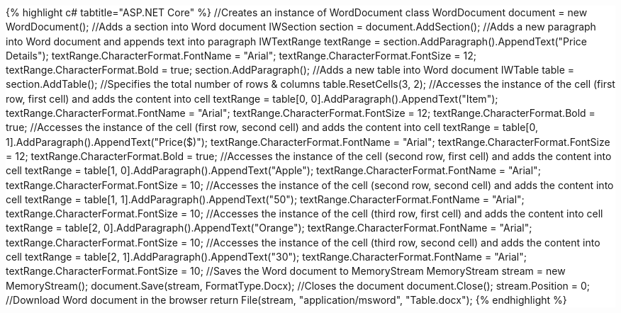 {% highlight c# tabtitle="ASP.NET Core" %}
//Creates an instance of WordDocument class 
WordDocument document = new WordDocument();
//Adds a section into Word document
IWSection section = document.AddSection();
//Adds a new paragraph into Word document and appends text into paragraph
IWTextRange textRange = section.AddParagraph().AppendText("Price Details");
textRange.CharacterFormat.FontName = "Arial";
textRange.CharacterFormat.FontSize = 12;
textRange.CharacterFormat.Bold = true;
section.AddParagraph();
//Adds a new table into Word document
IWTable table = section.AddTable();
//Specifies the total number of rows & columns
table.ResetCells(3, 2);
//Accesses the instance of the cell (first row, first cell) and adds the content into cell
textRange = table[0, 0].AddParagraph().AppendText("Item");
textRange.CharacterFormat.FontName = "Arial";
textRange.CharacterFormat.FontSize = 12;
textRange.CharacterFormat.Bold = true;
//Accesses the instance of the cell (first row, second cell) and adds the content into cell
textRange = table[0, 1].AddParagraph().AppendText("Price($)");
textRange.CharacterFormat.FontName = "Arial";
textRange.CharacterFormat.FontSize = 12;
textRange.CharacterFormat.Bold = true;
//Accesses the instance of the cell (second row, first cell) and adds the content into cell
textRange = table[1, 0].AddParagraph().AppendText("Apple");
textRange.CharacterFormat.FontName = "Arial";
textRange.CharacterFormat.FontSize = 10;
//Accesses the instance of the cell (second row, second cell) and adds the content into cell
textRange = table[1, 1].AddParagraph().AppendText("50");
textRange.CharacterFormat.FontName = "Arial";
textRange.CharacterFormat.FontSize = 10;
//Accesses the instance of the cell (third row, first cell) and adds the content into cell
textRange = table[2, 0].AddParagraph().AppendText("Orange");
textRange.CharacterFormat.FontName = "Arial";
textRange.CharacterFormat.FontSize = 10;
//Accesses the instance of the cell (third row, second cell) and adds the content into cell
textRange = table[2, 1].AddParagraph().AppendText("30");
textRange.CharacterFormat.FontName = "Arial";
textRange.CharacterFormat.FontSize = 10;
//Saves the Word document to MemoryStream
MemoryStream stream = new MemoryStream();
document.Save(stream, FormatType.Docx);
//Closes the document
document.Close();
stream.Position = 0;
//Download Word document in the browser
return File(stream, "application/msword", "Table.docx");
{% endhighlight %}
